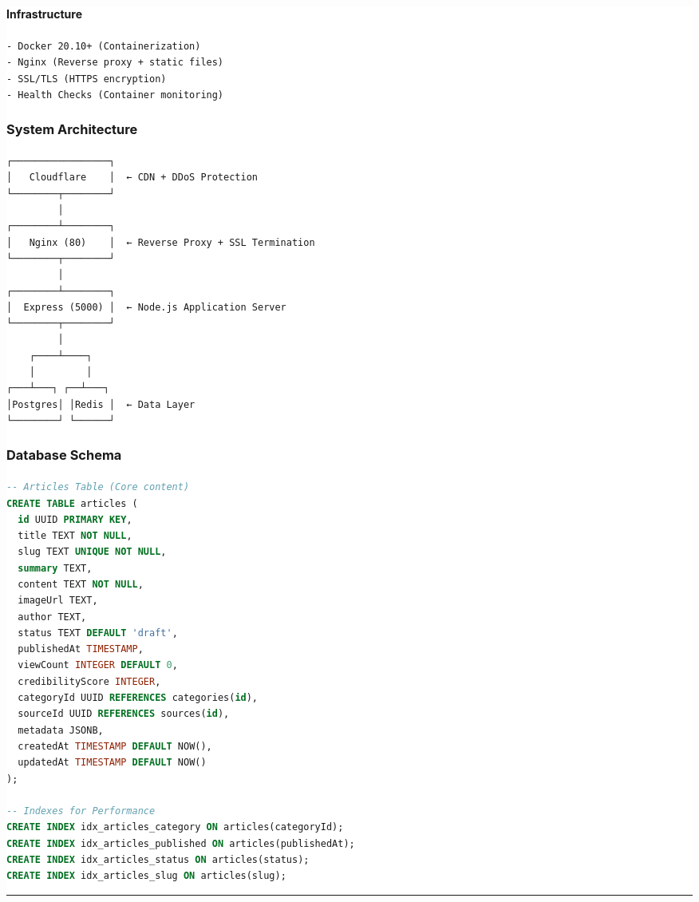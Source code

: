 #### Infrastructure
```
- Docker 20.10+ (Containerization)
- Nginx (Reverse proxy + static files)
- SSL/TLS (HTTPS encryption)
- Health Checks (Container monitoring)
```

### System Architecture

```
┌─────────────────┐
│   Cloudflare    │  ← CDN + DDoS Protection
└────────┬────────┘
         │
┌────────┴────────┐
│   Nginx (80)    │  ← Reverse Proxy + SSL Termination
└────────┬────────┘
         │
┌────────┴────────┐
│  Express (5000) │  ← Node.js Application Server
└────────┬────────┘
         │
    ┌────┴────┐
    │         │
┌───┴───┐ ┌──┴───┐
│Postgres│ │Redis │  ← Data Layer
└────────┘ └──────┘
```

### Database Schema

```sql
-- Articles Table (Core content)
CREATE TABLE articles (
  id UUID PRIMARY KEY,
  title TEXT NOT NULL,
  slug TEXT UNIQUE NOT NULL,
  summary TEXT,
  content TEXT NOT NULL,
  imageUrl TEXT,
  author TEXT,
  status TEXT DEFAULT 'draft',
  publishedAt TIMESTAMP,
  viewCount INTEGER DEFAULT 0,
  credibilityScore INTEGER,
  categoryId UUID REFERENCES categories(id),
  sourceId UUID REFERENCES sources(id),
  metadata JSONB,
  createdAt TIMESTAMP DEFAULT NOW(),
  updatedAt TIMESTAMP DEFAULT NOW()
);

-- Indexes for Performance
CREATE INDEX idx_articles_category ON articles(categoryId);
CREATE INDEX idx_articles_published ON articles(publishedAt);
CREATE INDEX idx_articles_status ON articles(status);
CREATE INDEX idx_articles_slug ON articles(slug);
```

---
